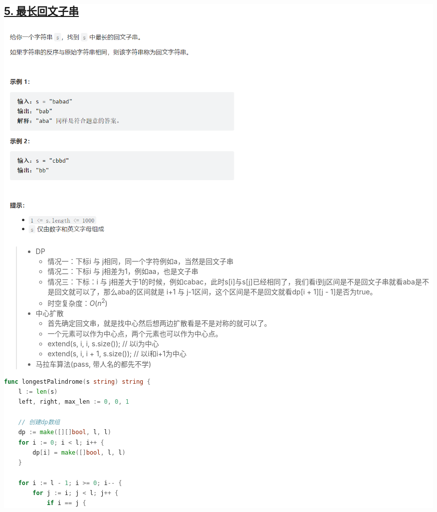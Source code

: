 ## [5. 最长回文子串](https://leetcode.cn/problems/longest-palindromic-substring/)

<img src="./%E5%AD%97%E7%AC%A6%E4%B8%B2-%E6%A8%A1%E6%8B%9F.assets/image-20230714174318465.png" alt="image-20230714174318465" style="zoom:67%;" />

> - DP
>   - 情况一：下标i 与 j相同，同一个字符例如a，当然是回文子串
>   - 情况二：下标i 与 j相差为1，例如aa，也是文子串
>   - 情况三：下标：i 与 j相差大于1的时候，例如cabac，此时s[i]与s[j]已经相同了，我们看i到j区间是不是回文子串就看aba是不是回文就可以了，那么aba的区间就是 i+1 与 j-1区间，这个区间是不是回文就看dp[i + 1]\[j - 1]是否为true。
>   - 时空复杂度：$O(n^2)$
> - 中心扩散
>   - 首先确定回文串，就是找中心然后想两边扩散看是不是对称的就可以了。
>   - 一个元素可以作为中心点，两个元素也可以作为中心点。
>   - extend(s, i, i, s.size()); // 以i为中心
>   - extend(s, i, i + 1, s.size()); // 以i和i+1为中心
> - 马拉车算法(pass, 带人名的都先不学)

```go
func longestPalindrome(s string) string {
	l := len(s)
	left, right, max_len := 0, 0, 1

	// 创建dp数组
	dp := make([][]bool, l, l)
	for i := 0; i < l; i++ {
		dp[i] = make([]bool, l, l)
	}

	for i := l - 1; i >= 0; i-- {
		for j := i; j < l; j++ {
			if i == j {
```